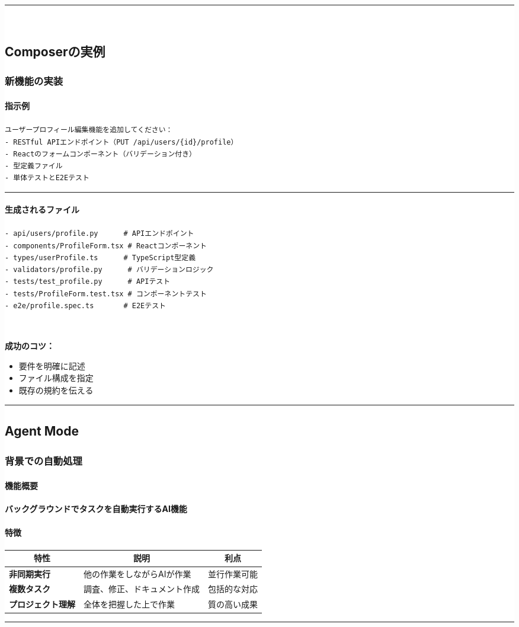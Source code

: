 
---

<br>

## Composerの実例

### 新機能の実装

#### 指示例
```
ユーザープロフィール編集機能を追加してください：
- RESTful APIエンドポイント（PUT /api/users/{id}/profile）
- Reactのフォームコンポーネント（バリデーション付き）
- 型定義ファイル
- 単体テストとE2Eテスト
```

---
#### 生成されるファイル
```
- api/users/profile.py      # APIエンドポイント
- components/ProfileForm.tsx # Reactコンポーネント  
- types/userProfile.ts      # TypeScript型定義
- validators/profile.py      # バリデーションロジック
- tests/test_profile.py      # APIテスト
- tests/ProfileForm.test.tsx # コンポーネントテスト
- e2e/profile.spec.ts       # E2Eテスト
```

<br>

**成功のコツ：**
- 要件を明確に記述
- ファイル構成を指定
- 既存の規約を伝える


---

## Agent Mode

### 背景での自動処理

#### 機能概要
**バックグラウンドでタスクを自動実行するAI機能**

#### 特徴
| 特性 | 説明 | 利点 |
|------|------|------|
| **非同期実行** | 他の作業をしながらAIが作業 | 並行作業可能 |
| **複数タスク** | 調査、修正、ドキュメント作成 | 包括的な対応 |
| **プロジェクト理解** | 全体を把握した上で作業 | 質の高い成果 |

---